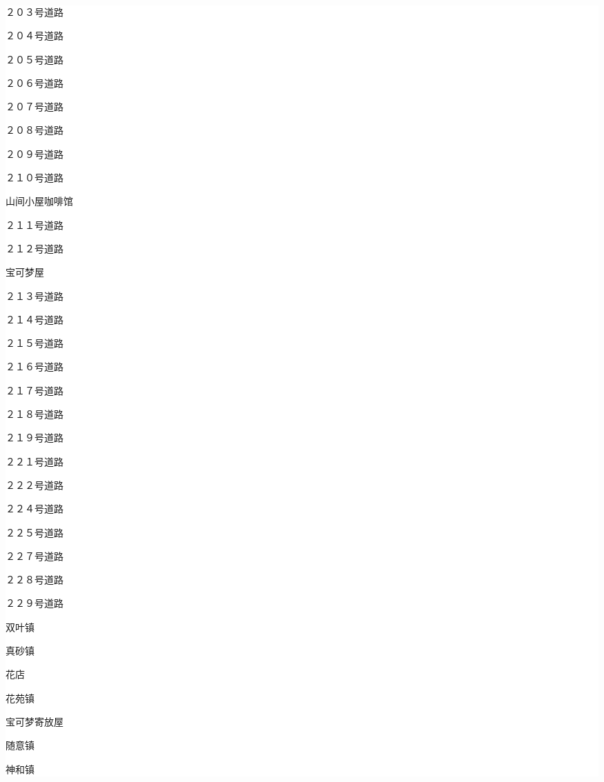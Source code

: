 ２０３号道路

２０４号道路

２０５号道路

２０６号道路

２０７号道路

２０８号道路

２０９号道路

２１０号道路

山间小屋咖啡馆

２１１号道路

２１２号道路

宝可梦屋

２１３号道路

２１４号道路

２１５号道路

２１６号道路

２１７号道路

２１８号道路

２１９号道路

２２１号道路

２２２号道路

２２４号道路

２２５号道路

２２７号道路

２２８号道路

２２９号道路

双叶镇

真砂镇

花店

花苑镇

宝可梦寄放屋

随意镇

神和镇
